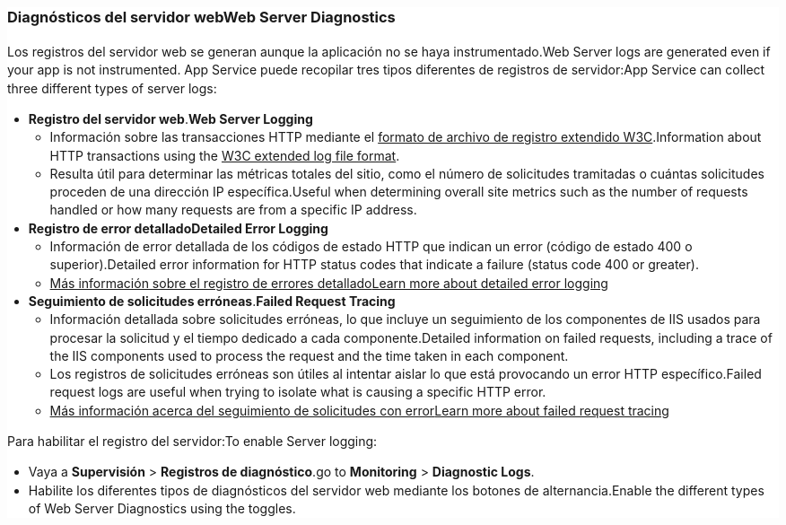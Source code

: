  ### <a name="web-server-diagnostics"></a><span data-ttu-id="409f3-203">Diagnósticos del servidor web</span><span class="sxs-lookup"><span data-stu-id="409f3-203">Web Server Diagnostics</span></span>
<span data-ttu-id="409f3-204">Los registros del servidor web se generan aunque la aplicación no se haya instrumentado.</span><span class="sxs-lookup"><span data-stu-id="409f3-204">Web Server logs are generated even if your app is not instrumented.</span></span> <span data-ttu-id="409f3-205">App Service puede recopilar tres tipos diferentes de registros de servidor:</span><span class="sxs-lookup"><span data-stu-id="409f3-205">App Service can collect three different types of server logs:</span></span>

- <span data-ttu-id="409f3-206">**Registro del servidor web**.</span><span class="sxs-lookup"><span data-stu-id="409f3-206">**Web Server Logging**</span></span>
    - <span data-ttu-id="409f3-207">Información sobre las transacciones HTTP mediante el [formato de archivo de registro extendido W3C](https://msdn.microsoft.com/library/windows/desktop/aa814385.aspx).</span><span class="sxs-lookup"><span data-stu-id="409f3-207">Information about HTTP transactions using the [W3C extended log file format](https://msdn.microsoft.com/library/windows/desktop/aa814385.aspx).</span></span>
    - <span data-ttu-id="409f3-208">Resulta útil para determinar las métricas totales del sitio, como el número de solicitudes tramitadas o cuántas solicitudes proceden de una dirección IP específica.</span><span class="sxs-lookup"><span data-stu-id="409f3-208">Useful when determining overall site metrics such as the number of requests handled or how many requests are from a specific IP address.</span></span>
- <span data-ttu-id="409f3-209">**Registro de error detallado**</span><span class="sxs-lookup"><span data-stu-id="409f3-209">**Detailed Error Logging**</span></span>
    - <span data-ttu-id="409f3-210">Información de error detallada de los códigos de estado HTTP que indican un error (código de estado 400 o superior).</span><span class="sxs-lookup"><span data-stu-id="409f3-210">Detailed error information for HTTP status codes that indicate a failure (status code 400 or greater).</span></span>
    - [<span data-ttu-id="409f3-211">Más información sobre el registro de errores detallado</span><span class="sxs-lookup"><span data-stu-id="409f3-211">Learn more about detailed error logging</span></span>](https://www.iis.net/learn/troubleshoot/diagnosing-http-errors/how-to-use-http-detailed-errors-in-iis)
- <span data-ttu-id="409f3-212">**Seguimiento de solicitudes erróneas**.</span><span class="sxs-lookup"><span data-stu-id="409f3-212">**Failed Request Tracing**</span></span>
    - <span data-ttu-id="409f3-213">Información detallada sobre solicitudes erróneas, lo que incluye un seguimiento de los componentes de IIS usados para procesar la solicitud y el tiempo dedicado a cada componente.</span><span class="sxs-lookup"><span data-stu-id="409f3-213">Detailed information on failed requests, including a trace of the IIS components used to process the request and the time taken in each component.</span></span>
    - <span data-ttu-id="409f3-214">Los registros de solicitudes erróneas son útiles al intentar aislar lo que está provocando un error HTTP específico.</span><span class="sxs-lookup"><span data-stu-id="409f3-214">Failed request logs are useful when trying to isolate what is causing a specific HTTP error.</span></span>
    - [<span data-ttu-id="409f3-215">Más información acerca del seguimiento de solicitudes con error</span><span class="sxs-lookup"><span data-stu-id="409f3-215">Learn more about failed request tracing</span></span>](https://www.iis.net/learn/troubleshoot/using-failed-request-tracing/troubleshooting-failed-requests-using-tracing-in-iis)

<span data-ttu-id="409f3-216">Para habilitar el registro del servidor:</span><span class="sxs-lookup"><span data-stu-id="409f3-216">To enable Server logging:</span></span>
- <span data-ttu-id="409f3-217">Vaya a **Supervisión** > **Registros de diagnóstico**.</span><span class="sxs-lookup"><span data-stu-id="409f3-217">go to **Monitoring** > **Diagnostic Logs**.</span></span>
- <span data-ttu-id="409f3-218">Habilite los diferentes tipos de diagnósticos del servidor web mediante los botones de alternancia.</span><span class="sxs-lookup"><span data-stu-id="409f3-218">Enable the different types of Web Server Diagnostics using the toggles.</span></span>
